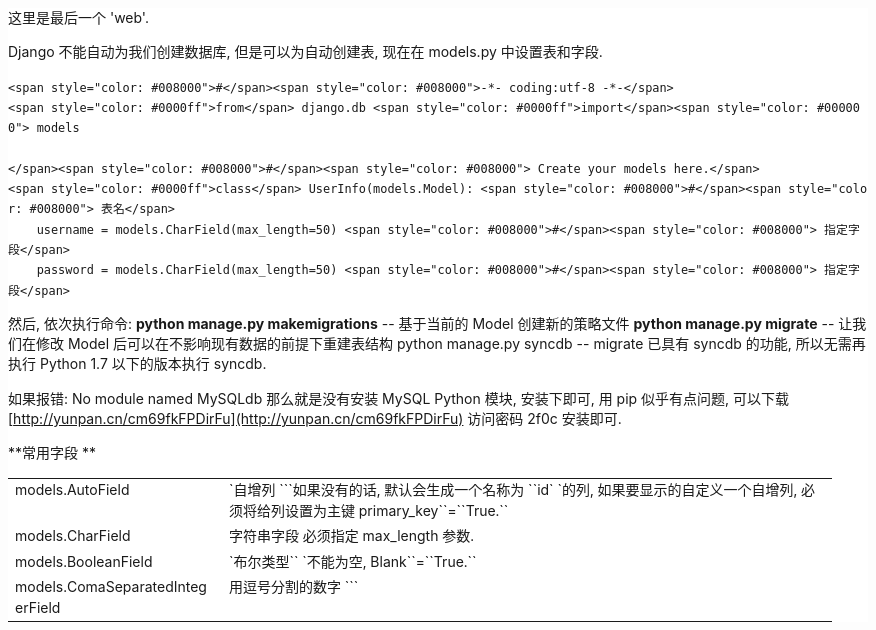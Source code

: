 这里是最后一个 'web'.


Django 不能自动为我们创建数据库, 但是可以为自动创建表, 现在在 models.py 中设置表和字段.



    <span style="color: #008000">#</span><span style="color: #008000">-*- coding:utf-8 -*-</span>
    <span style="color: #0000ff">from</span> django.db <span style="color: #0000ff">import</span><span style="color: #000000"> models

    </span><span style="color: #008000">#</span><span style="color: #008000"> Create your models here.</span>
    <span style="color: #0000ff">class</span> UserInfo(models.Model): <span style="color: #008000">#</span><span style="color: #008000"> 表名</span>
        username = models.CharField(max_length=50) <span style="color: #008000">#</span><span style="color: #008000"> 指定字段</span>
        password = models.CharField(max_length=50) <span style="color: #008000">#</span><span style="color: #008000"> 指定字段</span>




然后, 依次执行命令:
**python manage.py makemigrations** -- 基于当前的 Model 创建新的策略文件
**python manage.py migrate** -- 让我们在修改 Model 后可以在不影响现有数据的前提下重建表结构
python manage.py syncdb -- migrate 已具有 syncdb 的功能, 所以无需再执行
Python 1.7 以下的版本执行 syncdb.




如果报错: No module named MySQLdb
那么就是没有安装 MySQL Python 模块, 安装下即可, 用 pip 似乎有点问题, 可以下载[http://yunpan.cn/cm69fkFPDirFu](http://yunpan.cn/cm69fkFPDirFu) 访问密码 2f0c 安装即可.




**常用字段
**
<table cellpadding="2" width="798" border="0" cellspacing="0" class="table" >
<tbody >
<tr >

<td width="200" valign="top" >models.AutoField
</td>

<td width="596" valign="top" >`自增列
```如果没有的话, 默认会生成一个名称为 ``id` `的列, 如果要显示的自定义一个自增列, 必须将给列设置为主键 primary_key``=``True.``
</td></tr>
<tr >

<td width="200" valign="top" >models.CharField
</td>

<td width="596" valign="top" >字符串字段
必须指定 max_length 参数.
</td></tr>
<tr >

<td width="200" valign="top" >models.BooleanField
</td>

<td width="596" valign="top" >`布尔类型``
`不能为空, Blank``=``True.``
</td></tr>
<tr >

<td width="200" valign="top" >models.ComaSeparatedIntegerField
</td>

<td width="596" valign="top" >用逗号分割的数字
```